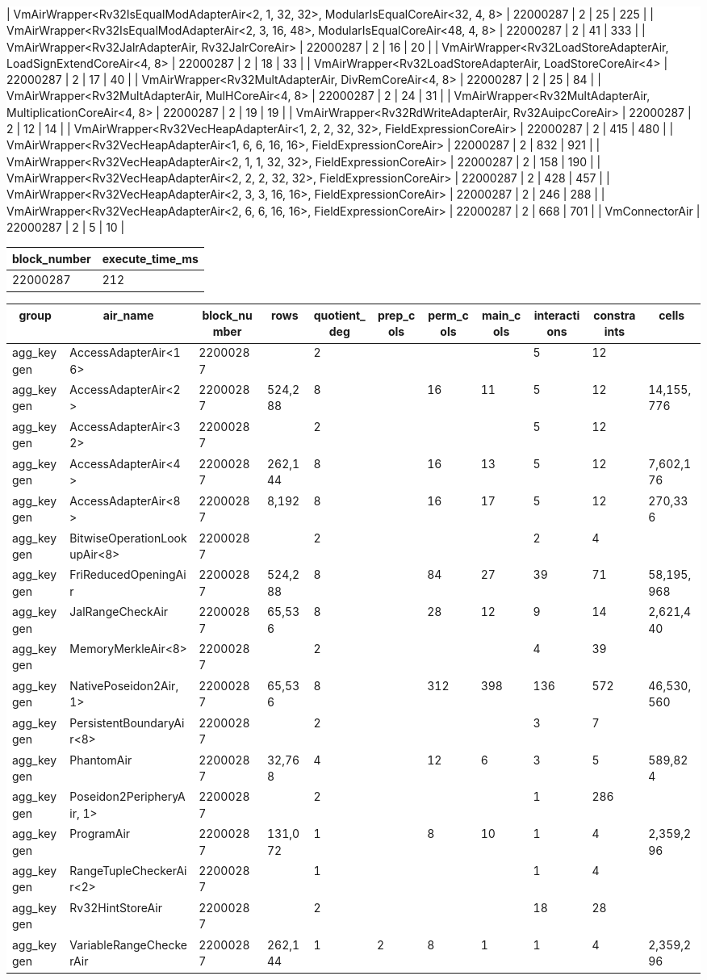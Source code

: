 | VmAirWrapper<Rv32IsEqualModAdapterAir<2, 1, 32, 32>, ModularIsEqualCoreAir<32, 4, 8> | 22000287 | 2 | 25 | 225 | 
| VmAirWrapper<Rv32IsEqualModAdapterAir<2, 3, 16, 48>, ModularIsEqualCoreAir<48, 4, 8> | 22000287 | 2 | 41 | 333 | 
| VmAirWrapper<Rv32JalrAdapterAir, Rv32JalrCoreAir> | 22000287 | 2 | 16 | 20 | 
| VmAirWrapper<Rv32LoadStoreAdapterAir, LoadSignExtendCoreAir<4, 8> | 22000287 | 2 | 18 | 33 | 
| VmAirWrapper<Rv32LoadStoreAdapterAir, LoadStoreCoreAir<4> | 22000287 | 2 | 17 | 40 | 
| VmAirWrapper<Rv32MultAdapterAir, DivRemCoreAir<4, 8> | 22000287 | 2 | 25 | 84 | 
| VmAirWrapper<Rv32MultAdapterAir, MulHCoreAir<4, 8> | 22000287 | 2 | 24 | 31 | 
| VmAirWrapper<Rv32MultAdapterAir, MultiplicationCoreAir<4, 8> | 22000287 | 2 | 19 | 19 | 
| VmAirWrapper<Rv32RdWriteAdapterAir, Rv32AuipcCoreAir> | 22000287 | 2 | 12 | 14 | 
| VmAirWrapper<Rv32VecHeapAdapterAir<1, 2, 2, 32, 32>, FieldExpressionCoreAir> | 22000287 | 2 | 415 | 480 | 
| VmAirWrapper<Rv32VecHeapAdapterAir<1, 6, 6, 16, 16>, FieldExpressionCoreAir> | 22000287 | 2 | 832 | 921 | 
| VmAirWrapper<Rv32VecHeapAdapterAir<2, 1, 1, 32, 32>, FieldExpressionCoreAir> | 22000287 | 2 | 158 | 190 | 
| VmAirWrapper<Rv32VecHeapAdapterAir<2, 2, 2, 32, 32>, FieldExpressionCoreAir> | 22000287 | 2 | 428 | 457 | 
| VmAirWrapper<Rv32VecHeapAdapterAir<2, 3, 3, 16, 16>, FieldExpressionCoreAir> | 22000287 | 2 | 246 | 288 | 
| VmAirWrapper<Rv32VecHeapAdapterAir<2, 6, 6, 16, 16>, FieldExpressionCoreAir> | 22000287 | 2 | 668 | 701 | 
| VmConnectorAir | 22000287 | 2 | 5 | 10 | 

| block_number | execute_time_ms |
| --- | --- |
| 22000287 | 212 | 

| group | air_name | block_number | rows | quotient_deg | prep_cols | perm_cols | main_cols | interactions | constraints | cells |
| --- | --- | --- | --- | --- | --- | --- | --- | --- | --- | --- |
| agg_keygen | AccessAdapterAir<16> | 22000287 |  | 2 |  |  |  | 5 | 12 |  | 
| agg_keygen | AccessAdapterAir<2> | 22000287 | 524,288 | 8 |  | 16 | 11 | 5 | 12 | 14,155,776 | 
| agg_keygen | AccessAdapterAir<32> | 22000287 |  | 2 |  |  |  | 5 | 12 |  | 
| agg_keygen | AccessAdapterAir<4> | 22000287 | 262,144 | 8 |  | 16 | 13 | 5 | 12 | 7,602,176 | 
| agg_keygen | AccessAdapterAir<8> | 22000287 | 8,192 | 8 |  | 16 | 17 | 5 | 12 | 270,336 | 
| agg_keygen | BitwiseOperationLookupAir<8> | 22000287 |  | 2 |  |  |  | 2 | 4 |  | 
| agg_keygen | FriReducedOpeningAir | 22000287 | 524,288 | 8 |  | 84 | 27 | 39 | 71 | 58,195,968 | 
| agg_keygen | JalRangeCheckAir | 22000287 | 65,536 | 8 |  | 28 | 12 | 9 | 14 | 2,621,440 | 
| agg_keygen | MemoryMerkleAir<8> | 22000287 |  | 2 |  |  |  | 4 | 39 |  | 
| agg_keygen | NativePoseidon2Air<BabyBearParameters>, 1> | 22000287 | 65,536 | 8 |  | 312 | 398 | 136 | 572 | 46,530,560 | 
| agg_keygen | PersistentBoundaryAir<8> | 22000287 |  | 2 |  |  |  | 3 | 7 |  | 
| agg_keygen | PhantomAir | 22000287 | 32,768 | 4 |  | 12 | 6 | 3 | 5 | 589,824 | 
| agg_keygen | Poseidon2PeripheryAir<BabyBearParameters>, 1> | 22000287 |  | 2 |  |  |  | 1 | 286 |  | 
| agg_keygen | ProgramAir | 22000287 | 131,072 | 1 |  | 8 | 10 | 1 | 4 | 2,359,296 | 
| agg_keygen | RangeTupleCheckerAir<2> | 22000287 |  | 1 |  |  |  | 1 | 4 |  | 
| agg_keygen | Rv32HintStoreAir | 22000287 |  | 2 |  |  |  | 18 | 28 |  | 
| agg_keygen | VariableRangeCheckerAir | 22000287 | 262,144 | 1 | 2 | 8 | 1 | 1 | 4 | 2,359,296 | 